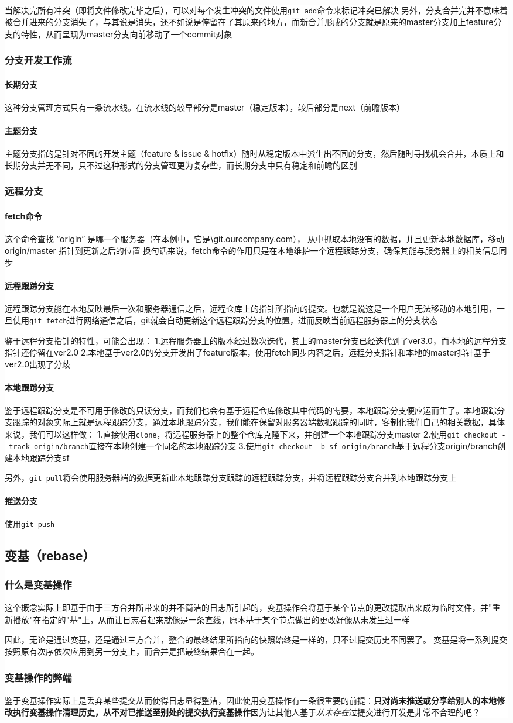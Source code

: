 当解决完所有冲突（即将文件修改完毕之后），可以对每个发生冲突的文件使用`git add`命令来标记冲突已解决
另外，分支合并完并不意味着被合并进来的分支消失了，与其说是消失，还不如说是停留在了其原来的地方，而新合并形成的分支就是原来的master分支加上feature分支的特性，从而呈现为master分支向前移动了一个commit对象

### 分支开发工作流

#### 长期分支

这种分支管理方式只有一条流水线。在流水线的较早部分是master（稳定版本），较后部分是next（前瞻版本）

#### 主题分支

主题分支指的是针对不同的开发主题（feature & issue & hotfix）随时从稳定版本中派生出不同的分支，然后随时寻找机会合并，本质上和长期分支并无不同，只不过这种形式的分支管理更为复杂些，而长期分支中只有稳定和前瞻的区别

### 远程分支

#### fetch命令

这个命令查找 “origin” 是哪一个服务器（在本例中，它是\git.ourcompany.com）， 从中抓取本地没有的数据，并且更新本地数据库，移动 origin/master 指针到更新之后的位置
换句话来说，fetch命令的作用只是在本地维护一个远程跟踪分支，确保其能与服务器上的相关信息同步

#### 远程跟踪分支

远程跟踪分支能在本地反映最后一次和服务器通信之后，远程仓库上的指针所指向的提交。也就是说这是一个用户无法移动的本地引用，一旦使用`git fetch`进行网络通信之后，git就会自动更新这个远程跟踪分支的位置，进而反映当前远程服务器上的分支状态

鉴于远程分支指针的特性，可能会出现：
1.远程服务器上的版本经过数次迭代，其上的master分支已经迭代到了ver3.0，而本地的远程分支指针还停留在ver2.0
2.本地基于ver2.0的分支开发出了feature版本，使用fetch同步内容之后，远程分支指针和本地的master指针基于ver2.0出现了分歧

#### 本地跟踪分支

鉴于远程跟踪分支是不可用于修改的只读分支，而我们也会有基于远程仓库修改其中代码的需要，本地跟踪分支便应运而生了。本地跟踪分支跟踪的对象实际上就是远程跟踪分支，通过本地跟踪分支，我们能在保留对服务器端数据跟踪的同时，客制化我们自己的相关数据，具体来说，我们可以这样做：
1.直接使用`clone`，将远程服务器上的整个仓库克隆下来，并创建一个本地跟踪分支master
2.使用`git checkout --track origin/branch`直接在本地创建一个同名的本地跟踪分支
3.使用`git checkout -b sf origin/branch`基于远程分支origin/branch创建本地跟踪分支sf

另外，`git pull`将会使用服务器端的数据更新此本地跟踪分支跟踪的远程跟踪分支，并将远程跟踪分支合并到本地跟踪分支上

#### 推送分支

使用`git push`

## 变基（rebase）

### 什么是变基操作

这个概念实际上即基于由于三方合并所带来的并不简洁的日志所引起的，变基操作会将基于某个节点的更改提取出来成为临时文件，并"重新播放"在指定的"基"上，从而让日志看起来就像是一条直线，原本基于某个节点做出的更改好像从未发生过一样

因此，无论是通过变基，还是通过三方合并，整合的最终结果所指向的快照始终是一样的，只不过提交历史不同罢了。 变基是将一系列提交按照原有次序依次应用到另一分支上，而合并是把最终结果合在一起。

### 变基操作的弊端

鉴于变基操作实际上是丢弃某些提交从而使得日志显得整洁，因此使用变基操作有一条很重要的前提：**只对尚未推送或分享给别人的本地修改执行变基操作清理历史，从不对已推送至别处的提交执行变基操作**因为让其他人基于*从未存在*过提交进行开发是非常不合理的吧？
